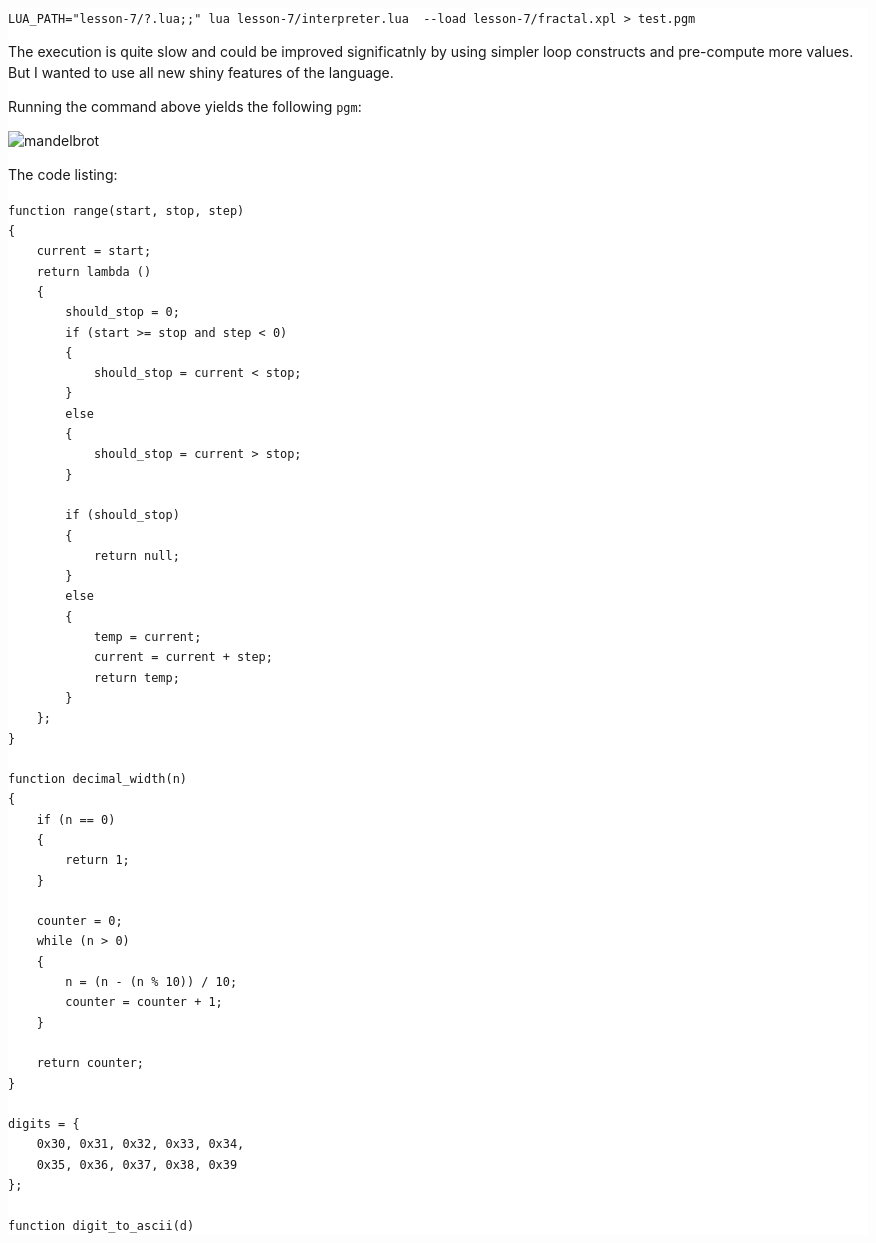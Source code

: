 ```
LUA_PATH="lesson-7/?.lua;;" lua lesson-7/interpreter.lua  --load lesson-7/fractal.xpl > test.pgm
```

The execution is quite slow and could be improved significatnly by using simpler loop constructs and pre-compute more
values. But I wanted to use all new shiny features of the language.

Running the command above yields the following `pgm`:

![mandelbrot](test.pgm)

The code listing:

```
function range(start, stop, step)
{
    current = start;
    return lambda ()
    {
        should_stop = 0;
        if (start >= stop and step < 0)
        {
            should_stop = current < stop;
        }
        else
        {
            should_stop = current > stop;
        }

        if (should_stop)
        {
            return null;
        }
        else
        {
            temp = current;
            current = current + step;
            return temp;
        }
    };
}

function decimal_width(n)
{
    if (n == 0)
    {
        return 1;
    }

    counter = 0;
    while (n > 0)
    {
        n = (n - (n % 10)) / 10;
        counter = counter + 1;
    }

    return counter;
}

digits = {
    0x30, 0x31, 0x32, 0x33, 0x34,
    0x35, 0x36, 0x37, 0x38, 0x39
};

function digit_to_ascii(d)
```